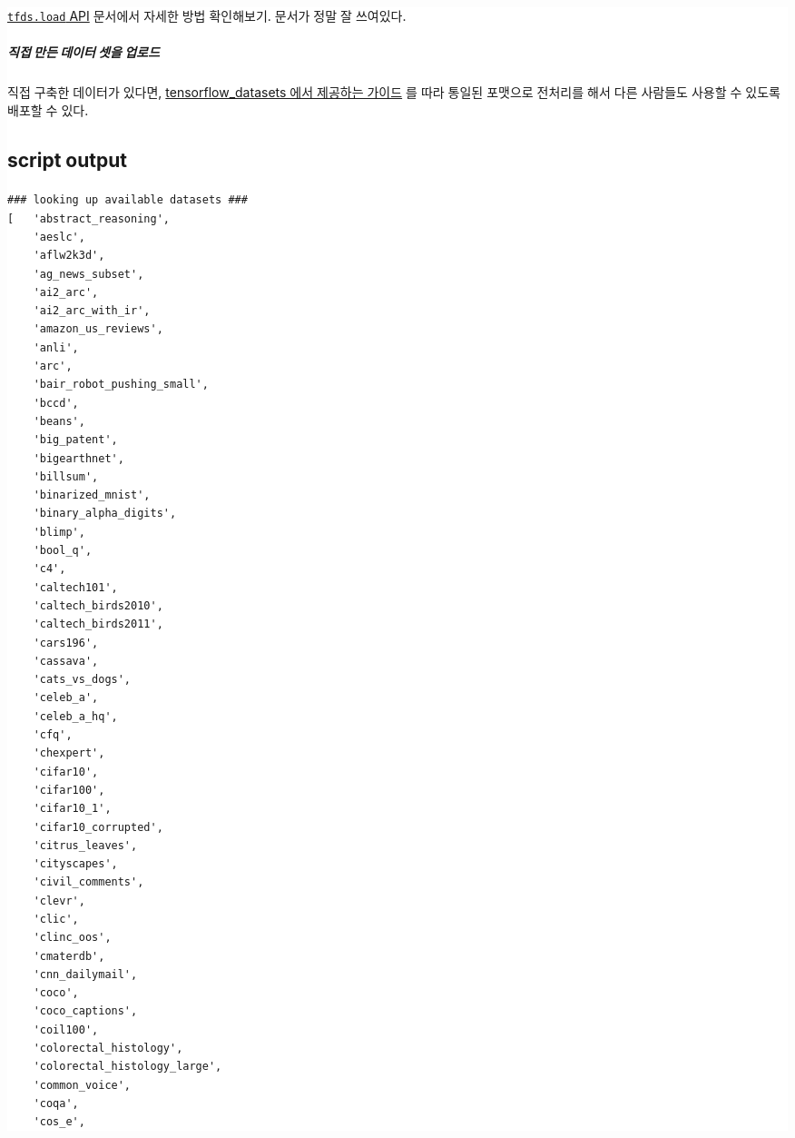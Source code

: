 [`tfds.load` API](https://www.tensorflow.org/datasets/api_docs/python/tfds/load) 문서에서 
자세한 방법 확인해보기. 문서가 정말 잘 쓰여있다.
 
 
##### 직접 만든 데이터 셋을 업로드

직접 구축한 데이터가 있다면, [tensorflow_datasets 에서 제공하는 가이드](https://www.tensorflow.org/datasets/add_dataset) 를 따라 통일된 포맷으로 전처리를 해서
다른 사람들도 사용할 수 있도록 배포할 수 있다.



## script output
```text
### looking up available datasets ###
[   'abstract_reasoning',
    'aeslc',
    'aflw2k3d',
    'ag_news_subset',
    'ai2_arc',
    'ai2_arc_with_ir',
    'amazon_us_reviews',
    'anli',
    'arc',
    'bair_robot_pushing_small',
    'bccd',
    'beans',
    'big_patent',
    'bigearthnet',
    'billsum',
    'binarized_mnist',
    'binary_alpha_digits',
    'blimp',
    'bool_q',
    'c4',
    'caltech101',
    'caltech_birds2010',
    'caltech_birds2011',
    'cars196',
    'cassava',
    'cats_vs_dogs',
    'celeb_a',
    'celeb_a_hq',
    'cfq',
    'chexpert',
    'cifar10',
    'cifar100',
    'cifar10_1',
    'cifar10_corrupted',
    'citrus_leaves',
    'cityscapes',
    'civil_comments',
    'clevr',
    'clic',
    'clinc_oos',
    'cmaterdb',
    'cnn_dailymail',
    'coco',
    'coco_captions',
    'coil100',
    'colorectal_histology',
    'colorectal_histology_large',
    'common_voice',
    'coqa',
    'cos_e',
```
